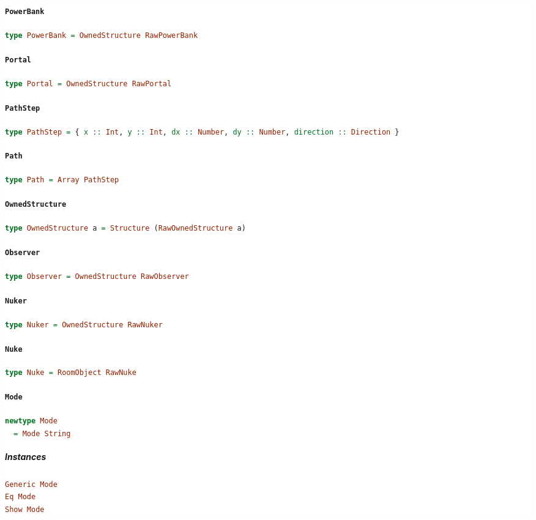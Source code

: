 #### `PowerBank`

``` purescript
type PowerBank = OwnedStructure RawPowerBank
```

#### `Portal`

``` purescript
type Portal = OwnedStructure RawPortal
```

#### `PathStep`

``` purescript
type PathStep = { x :: Int, y :: Int, dx :: Number, dy :: Number, direction :: Direction }
```

#### `Path`

``` purescript
type Path = Array PathStep
```

#### `OwnedStructure`

``` purescript
type OwnedStructure a = Structure (RawOwnedStructure a)
```

#### `Observer`

``` purescript
type Observer = OwnedStructure RawObserver
```

#### `Nuker`

``` purescript
type Nuker = OwnedStructure RawNuker
```

#### `Nuke`

``` purescript
type Nuke = RoomObject RawNuke
```

#### `Mode`

``` purescript
newtype Mode
  = Mode String
```

##### Instances
``` purescript
Generic Mode
Eq Mode
Show Mode
```
